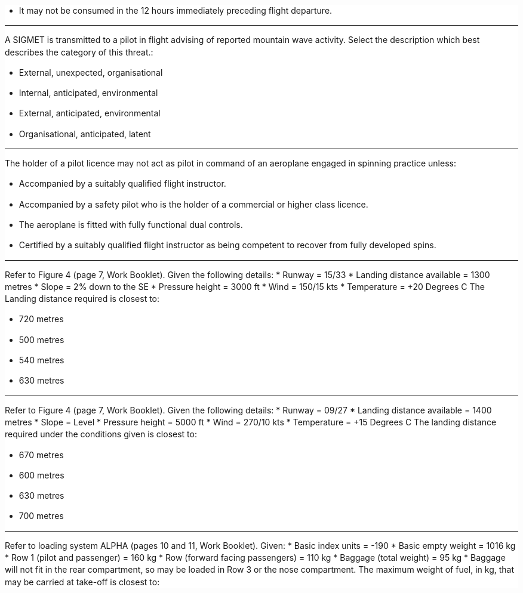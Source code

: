 * It may not be consumed in the 12 hours immediately preceding flight departure.

----

A SIGMET is transmitted to a pilot in flight advising of reported mountain wave activity. Select the description which best describes the category of this threat.:

* External, unexpected, organisational

* Internal, anticipated, environmental

* External, anticipated, environmental

* Organisational, anticipated, latent

----

The holder of a pilot licence may not act as pilot in command of an aeroplane engaged in spinning practice unless:

* Accompanied by a suitably qualified flight instructor.

* Accompanied by a safety pilot who is the holder of a commercial or higher class licence.

* The aeroplane is fitted with fully functional dual controls.

* Certified by a suitably qualified flight instructor as being competent to recover from fully developed spins.

----

Refer to Figure 4 (page 7, Work Booklet). Given the following details:  * Runway = 15/33  * Landing distance available = 1300 metres  * Slope = 2% down to the SE  * Pressure height = 3000 ft  * Wind = 150/15 kts  * Temperature = +20 Degrees C  The Landing distance required is closest to:

* 720 metres

* 500 metres

* 540 metres

* 630 metres

----

Refer to Figure 4 (page 7, Work Booklet). Given the following details:  * Runway = 09/27  * Landing distance available = 1400 metres  * Slope = Level  * Pressure height = 5000 ft  * Wind = 270/10 kts  * Temperature = +15 Degrees C  The landing distance required under the conditions given is closest to:

* 670 metres

* 600 metres

* 630 metres

* 700 metres

----

Refer to loading system ALPHA (pages 10 and 11, Work Booklet). Given:  * Basic index units = -190  * Basic empty weight = 1016 kg  * Row 1 (pilot and passenger) = 160 kg  * Row (forward facing passengers) = 110 kg  * Baggage (total weight) = 95 kg  * Baggage will not fit in the rear compartment, so may be loaded in Row 3 or the nose compartment.  The maximum weight of fuel, in kg, that may be carried at take-off is closest to:
